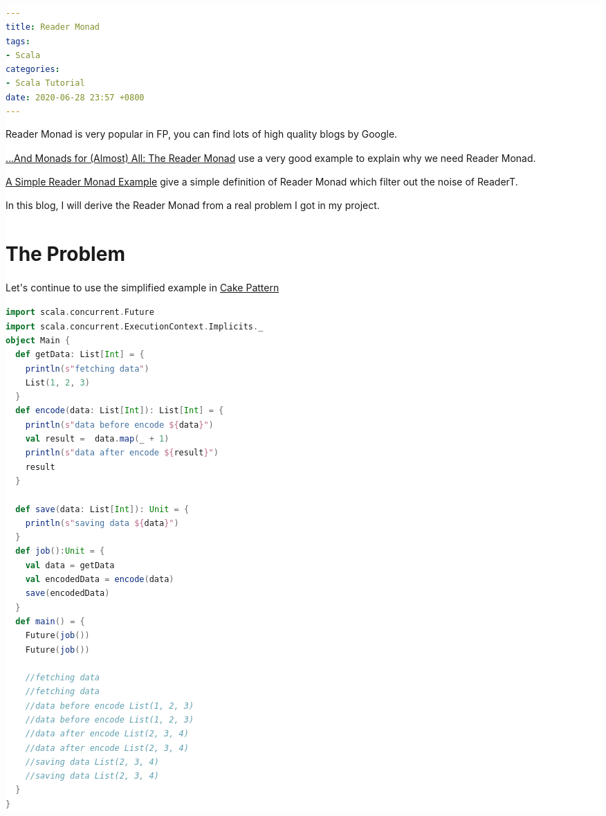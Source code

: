 ```yaml
---
title: Reader Monad
tags:
- Scala
categories:
- Scala Tutorial
date: 2020-06-28 23:57 +0800
---
```

Reader Monad is very popular in FP, you can find lots of high quality blogs by Google.

[...And Monads for (Almost) All: The Reader Monad](https://dev.to/riccardo_cardin/and-monads-for-almost-all-the-reader-monad-1ife)
use a very good example to explain why we need Reader Monad.

[A Simple Reader Monad Example](https://blog.ssanj.net/posts/2014-09-23-A-Simple-Reader-Monad-Example.html)
give a simple definition of Reader Monad which filter out the noise of ReaderT.

In this blog, I will derive the Reader Monad from a real problem I got in my project.

# The Problem

Let's continue to use the simplified example in [Cake Pattern](https://blog.shangjiaming.com/scala%20tutorial/cake-pattern/)

```scala
import scala.concurrent.Future
import scala.concurrent.ExecutionContext.Implicits._
object Main {
  def getData: List[Int] = {
    println(s"fetching data")
    List(1, 2, 3)
  }
  def encode(data: List[Int]): List[Int] = {
    println(s"data before encode ${data}")
    val result =  data.map(_ + 1)
    println(s"data after encode ${result}")
    result
  }

  def save(data: List[Int]): Unit = {
    println(s"saving data ${data}")
  }
  def job():Unit = {
    val data = getData
    val encodedData = encode(data)
    save(encodedData)
  }
  def main() = {
    Future(job())
    Future(job())

    //fetching data
    //fetching data
    //data before encode List(1, 2, 3)
    //data before encode List(1, 2, 3)
    //data after encode List(2, 3, 4)
    //data after encode List(2, 3, 4)
    //saving data List(2, 3, 4)
    //saving data List(2, 3, 4)
  }
}
```